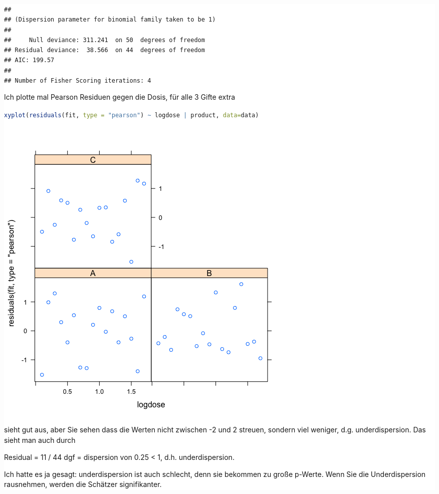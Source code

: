 ```
## 
## (Dispersion parameter for binomial family taken to be 1)
## 
##     Null deviance: 311.241  on 50  degrees of freedom
## Residual deviance:  38.566  on 44  degrees of freedom
## AIC: 199.57
## 
## Number of Fisher Scoring iterations: 4
```

Ich plotte mal Pearson Residuen gegen die Dosis, für alle 3 Gifte extra


```r
xyplot(residuals(fit, type = "pearson") ~ logdose | product, data=data)
```

![](VGAM_files/figure-html/unnamed-chunk-11-1.png) 

sieht gut aus, aber Sie sehen dass die Werten nicht zwischen -2 und 2 streuen, sondern viel weniger, d.g. underdispersion. Das sieht man auch durch 

Residual = 11 / 44 dgf = dispersion von 0.25 < 1, d.h. underdispersion. 

Ich hatte es ja gesagt: underdispersion ist auch schlecht, denn sie bekommen zu große p-Werte. Wenn Sie die Underdispersion rausnehmen, werden die Schätzer signifikanter.
